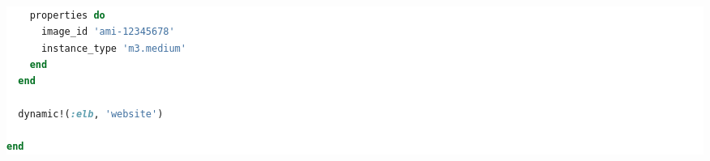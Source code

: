 ```ruby
    properties do
      image_id 'ami-12345678'
      instance_type 'm3.medium'
    end
  end

  dynamic!(:elb, 'website')

end
```
